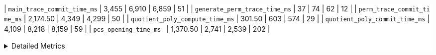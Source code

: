 | `main_trace_commit_time_ms` |  3,455 |  6,910 |  6,859 |  51 |
| `generate_perm_trace_time_ms` |  37 |  74 |  62 |  12 |
| `perm_trace_commit_time_ms` |  2,174.50 |  4,349 |  4,299 |  50 |
| `quotient_poly_compute_time_ms` |  301.50 |  603 |  574 |  29 |
| `quotient_poly_commit_time_ms` |  4,109 |  8,218 |  8,159 |  59 |
| `pcs_opening_time_ms ` |  1,370.50 |  2,741 |  2,539 |  202 |



<details>
<summary>Detailed Metrics</summary>

| air_name | block_number | quotient_deg | interactions | constraints |
| --- | --- | --- | --- | --- |
| AccessAdapterAir<16> | 22001843 | 2 | 5 | 12 | 
| AccessAdapterAir<2> | 22001843 | 2 | 5 | 12 | 
| AccessAdapterAir<32> | 22001843 | 2 | 5 | 12 | 
| AccessAdapterAir<4> | 22001843 | 2 | 5 | 12 | 
| AccessAdapterAir<8> | 22001843 | 2 | 5 | 12 | 
| BitwiseOperationLookupAir<8> | 22001843 | 2 | 2 | 4 | 
| KeccakVmAir | 22001843 | 2 | 321 | 4,513 | 
| MemoryMerkleAir<8> | 22001843 | 2 | 4 | 39 | 
| PersistentBoundaryAir<8> | 22001843 | 2 | 3 | 7 | 
| PhantomAir | 22001843 | 2 | 3 | 5 | 
| Poseidon2PeripheryAir<BabyBearParameters>, 1> | 22001843 | 2 | 1 | 286 | 
| ProgramAir | 22001843 | 1 | 1 | 4 | 
| RangeTupleCheckerAir<2> | 22001843 | 1 | 1 | 4 | 
| Rv32HintStoreAir | 22001843 | 2 | 18 | 28 | 
| Sha256VmAir | 22001843 | 2 | 50 | 663 | 
| VariableRangeCheckerAir | 22001843 | 1 | 1 | 4 | 
| VmAirWrapper<Rv32BaseAluAdapterAir, BaseAluCoreAir<4, 8> | 22001843 | 2 | 20 | 37 | 
| VmAirWrapper<Rv32BaseAluAdapterAir, LessThanCoreAir<4, 8> | 22001843 | 2 | 18 | 40 | 
| VmAirWrapper<Rv32BaseAluAdapterAir, ShiftCoreAir<4, 8> | 22001843 | 2 | 24 | 91 | 
| VmAirWrapper<Rv32BranchAdapterAir, BranchEqualCoreAir<4> | 22001843 | 2 | 11 | 20 | 
| VmAirWrapper<Rv32BranchAdapterAir, BranchLessThanCoreAir<4, 8> | 22001843 | 2 | 13 | 35 | 
| VmAirWrapper<Rv32CondRdWriteAdapterAir, Rv32JalLuiCoreAir> | 22001843 | 2 | 10 | 18 | 
| VmAirWrapper<Rv32HeapAdapterAir<2, 32, 32>, BaseAluCoreAir<32, 8> | 22001843 | 2 | 61 | 126 | 
| VmAirWrapper<Rv32HeapAdapterAir<2, 32, 32>, LessThanCoreAir<32, 8> | 22001843 | 2 | 31 | 129 | 
| VmAirWrapper<Rv32HeapAdapterAir<2, 32, 32>, MultiplicationCoreAir<32, 8> | 22001843 | 2 | 61 | 57 | 
| VmAirWrapper<Rv32HeapAdapterAir<2, 32, 32>, ShiftCoreAir<32, 8> | 22001843 | 2 | 79 | 2,161 | 
| VmAirWrapper<Rv32HeapBranchAdapterAir<2, 32>, BranchEqualCoreAir<32> | 22001843 | 2 | 20 | 55 | 
| VmAirWrapper<Rv32HeapBranchAdapterAir<2, 32>, BranchLessThanCoreAir<32, 8> | 22001843 | 2 | 22 | 126 | 